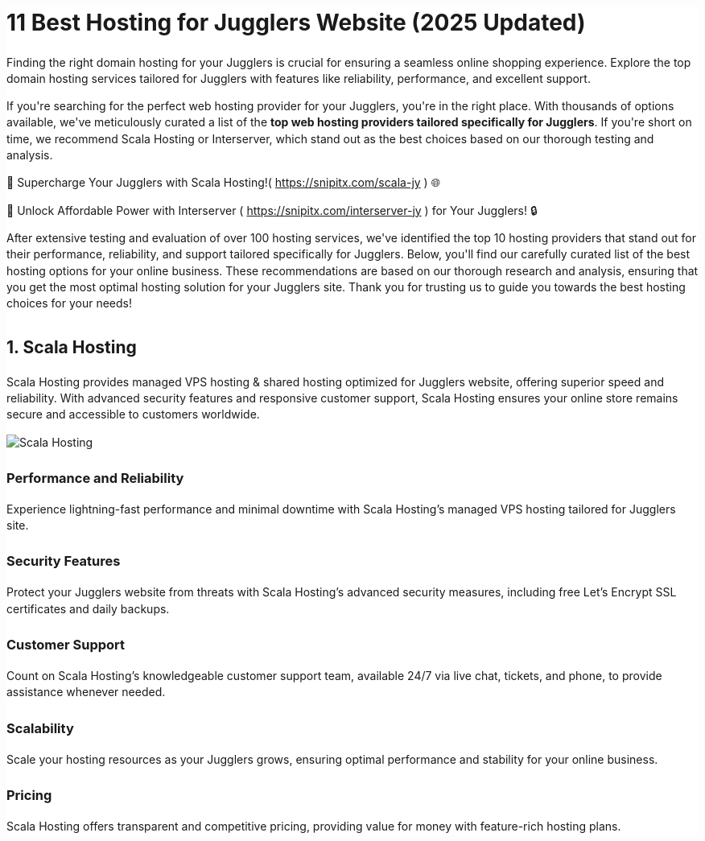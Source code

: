 # 11 Best Hosting for Jugglers Website (2025 Updated)

Finding the right domain hosting for your Jugglers is crucial for ensuring a seamless online shopping experience. Explore the top domain hosting services tailored for Jugglers with features like reliability, performance, and excellent support.

If you're searching for the perfect web hosting provider for your Jugglers, you're in the right place. With thousands of options available, we've meticulously curated a list of the **top web hosting providers tailored specifically for Jugglers**. If you're short on time, we recommend Scala Hosting or Interserver, which stand out as the best choices based on our thorough testing and analysis.

🚀 Supercharge Your Jugglers with Scala Hosting!( https://snipitx.com/scala-jy ) 🌐 

💸 Unlock Affordable Power with Interserver ( https://snipitx.com/interserver-jy ) for Your Jugglers! 🔒

After extensive testing and evaluation of over 100 hosting services, we've identified the top 10 hosting providers that stand out for their performance, reliability, and support tailored specifically for Jugglers. Below, you'll find our carefully curated list of the best hosting options for your online business. These recommendations are based on our thorough research and analysis, ensuring that you get the most optimal hosting solution for your Jugglers site. Thank you for trusting us to guide you towards the best hosting choices for your needs!

## 1. Scala Hosting

Scala Hosting provides managed VPS hosting & shared hosting optimized for Jugglers website, offering superior speed and reliability. With advanced security features and responsive customer support, Scala Hosting ensures your online store remains secure and accessible to customers worldwide.

![Scala Hosting](https://i.imgur.com/uJ5JIK3.png "Scala Web Hosting")

### Performance and Reliability
Experience lightning-fast performance and minimal downtime with Scala Hosting’s managed VPS hosting tailored for Jugglers site.

### Security Features
Protect your Jugglers website from threats with Scala Hosting’s advanced security measures, including free Let’s Encrypt SSL certificates and daily backups.

### Customer Support
Count on Scala Hosting’s knowledgeable customer support team, available 24/7 via live chat, tickets, and phone, to provide assistance whenever needed.

### Scalability
Scale your hosting resources as your Jugglers grows, ensuring optimal performance and stability for your online business.

### Pricing
Scala Hosting offers transparent and competitive pricing, providing value for money with feature-rich hosting plans.
